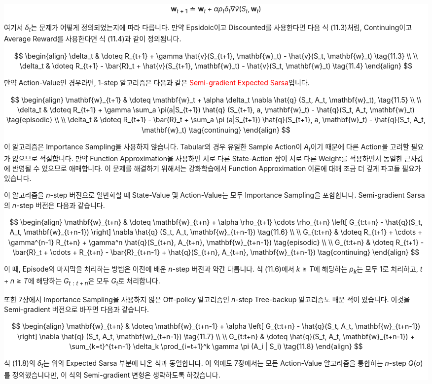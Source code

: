 $$\mathbf{w}_{t+1} \doteq \mathbf{w}_t + \alpha \rho_t \delta_t \nabla \hat{v}(S_t, \mathbf{w}_t) \tag{11.2}$$

여기서 $\delta_t$는 문제가 어떻게 정의되었는지에 따라 다릅니다. 만약 Epsidoic이고 Discounted를 사용한다면 다음 식 (11.3)처럼, Continuing이고 Average Reward를 사용한다면 식 (11.4)과 같이 정의됩니다.

$$ \begin{align}
\delta_t & \doteq R_{t+1} + \gamma \hat{v}(S_{t+1}, \mathbf{w}_t) - \hat{v}(S_t, \mathbf{w}_t) \tag{11.3} \\ \\
\delta_t & \doteq R_{t+1} - \bar{R}_t + \hat{v}(S_{t+1}, \mathbf{w}_t) - \hat{v}(S_t, \mathbf{w}_t) \tag{11.4}
\end{align} $$

만약 Action-Value인 경우라면, 1-step 알고리즘은 다음과 같은 <span style="color:red">Semi-gradient Expected Sarsa</span>입니다.

$$ \begin{align}
\mathbf{w}_{t+1} & \doteq \mathbf{w}_t + \alpha \delta_t \nabla \hat{q} (S_t, A_t, \mathbf{w}_t), \tag{11.5} \\ \\
\delta_t & \doteq R_{t+1} + \gamma \sum_a \pi(a|S_{t+1}) \hat{q} (S_{t+1}, a, \mathbf{w}_t) - \hat{q}(S_t, A_t, \mathbf{w}_t) \tag{episodic} \\ \\
\delta_t & \doteq R_{t+1} - \bar{R}_t + \sum_a \pi (a|S_{t+1}) \hat{q}(S_{t+1}, a, \mathbf{w}_t) - \hat{q}(S_t, A_t, \mathbf{w}_t) \tag{continuing}
\end{align} $$

이 알고리즘은 Importance Sampling을 사용하지 않습니다. Tabular의 경우 유일한 Sample Action이 $A_t$이기 때문에 다른 Action을 고려할 필요가 없으므로 적절합니다. 만약 Function Approximation을 사용하면 서로 다른 State-Action 쌍이 서로 다른 Weight를 적용하면서 동일한 근사값에 반영될 수 있으므로 애매합니다. 이 문제를 해결하기 위해서는 강화학습에서 Function Approximation 이론에 대해 조금 더 깊게 파고들 필요가 있습니다.

이 알고리즘을 $n$-step 버전으로 일반화할 때 State-Value 및 Action-Value는 모두 Importance Sampling을 포함합니다. Semi-gradient Sarsa의 $n$-step 버전은 다음과 같습니다.

$$ \begin{align}
\mathbf{w}_{t+n} & \doteq \mathbf{w}_{t+n} + \alpha \rho_{t+1} \cdots \rho_{t+n} \left[ G_{t:t+n} - \hat{q}(S_t, A_t, \mathbf{w}_{t+n-1}) \right] \nabla \hat{q} (S_t, A_t, \mathbf{w}_{t+n-1}) \tag{11.6} \\ \\
G_{t:t+n} & \doteq R_{t+1} + \cdots + \gamma^{n-1} R_{t+n} + \gamma^n \hat{q}(S_{t+n}, A_{t+n}, \mathbf{w}_{t+n-1}) \tag{episodic} \\ \\
G_{t:t+n} & \doteq R_{t+1} - \bar{R}_t + \cdots + R_{t+n} - \bar{R}_{t+n-1} + \hat{q}(S_{t+n}, A_{t+n}, \mathbf{w}_{t+n-1}) \tag{continuing}
\end{align} $$

이 때, Episode의 마지막을 처리하는 방법은 이전에 배운 $n$-step 버전과 약간 다릅니다. 식 (11.6)에서 $k \ge T$에 해당하는 $\rho_k$는 모두 1로 처리하고, $t+n \ge T$에 해당하는 $G_{t:t+n}$은 모두 $G_t$로 처리합니다.

또한 7장에서 Importance Sampling을 사용하지 않은 Off-policy 알고리즘인 $n$-step Tree-backup 알고리즘도 배운 적이 있습니다. 이것을 Semi-gradient 버전으로 바꾸면 다음과 같습니다.

$$ \begin{align}
\mathbf{w}_{t+n} & \doteq \mathbf{w}_{t+n-1} + \alpha \left[ G_{t:t+n} - \hat{q}(S_t, A_t, \mathbf{w}_{t+n-1}) \right] \nabla \hat{q} (S_t, A_t, \mathbf{w}_{t+n-1}) \tag{11.7} \\ \\
G_{t:t+n} & \doteq \hat{q}(S_t, A_t, \mathbf{w}_{t+n-1}) + \sum_{k=t}^{t+n-1} \delta_k \prod_{i=t+1}^k \gamma \pi (A_i | S_i) \tag{11.8}
\end{align} $$

식 (11.8)의 $\delta_t$는 위의 Expected Sarsa 부분에 나온 식과 동일합니다. 이 외에도 7장에서는 모든 Action-Value 알고리즘을 통합하는 $n$-step $Q(\sigma)$를 정의했습니다만, 이 식의 Semi-gradient 변형은 생략하도록 하겠습니다.
